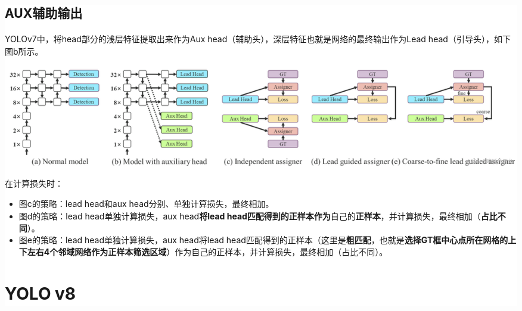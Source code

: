 ## AUX辅助输出

YOLOv7中，将head部分的浅层特征提取出来作为Aux head（辅助头），深层特征也就是网络的最终输出作为Lead head（引导头），如下图b所示。

![1687181701913](image/YOLO系列/1687181701913.png)

在计算损失时：

+ 图c的策略：lead head和aux head分别、单独计算损失，最终相加。
+ 图d的策略：lead head单独计算损失，aux head**将lead head匹配得到的正样本作为**自己的**正样本**，并计算损失，最终相加（**占比不同**）。
+ 图e的策略：lead head单独计算损失，aux head将lead head匹配得到的正样本（这里是**粗匹配**，也就是**选择GT框中心点所在网格的上下左右4个邻域网络作为正样本筛选区域**）作为自己的正样本，并计算损失，最终相加（占比不同）。

# YOLO v8
